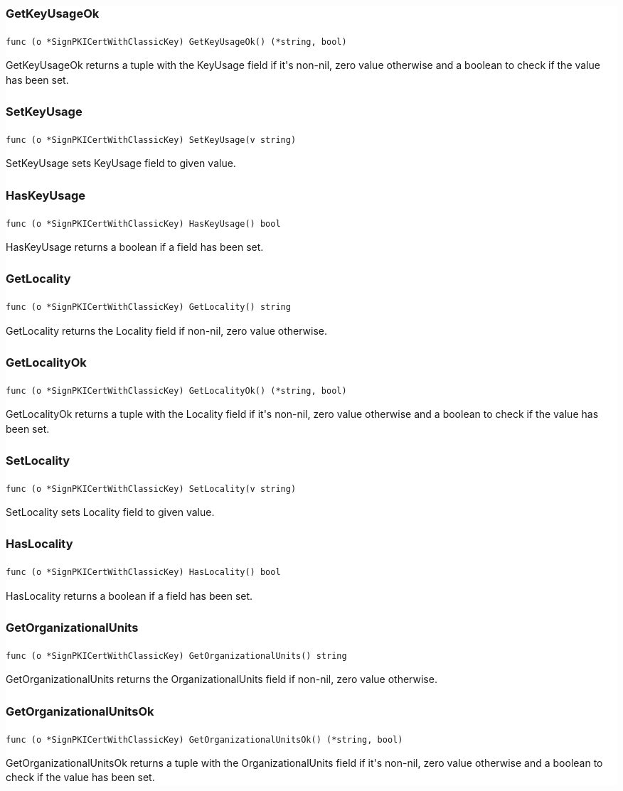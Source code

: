 ### GetKeyUsageOk

`func (o *SignPKICertWithClassicKey) GetKeyUsageOk() (*string, bool)`

GetKeyUsageOk returns a tuple with the KeyUsage field if it's non-nil, zero value otherwise
and a boolean to check if the value has been set.

### SetKeyUsage

`func (o *SignPKICertWithClassicKey) SetKeyUsage(v string)`

SetKeyUsage sets KeyUsage field to given value.

### HasKeyUsage

`func (o *SignPKICertWithClassicKey) HasKeyUsage() bool`

HasKeyUsage returns a boolean if a field has been set.

### GetLocality

`func (o *SignPKICertWithClassicKey) GetLocality() string`

GetLocality returns the Locality field if non-nil, zero value otherwise.

### GetLocalityOk

`func (o *SignPKICertWithClassicKey) GetLocalityOk() (*string, bool)`

GetLocalityOk returns a tuple with the Locality field if it's non-nil, zero value otherwise
and a boolean to check if the value has been set.

### SetLocality

`func (o *SignPKICertWithClassicKey) SetLocality(v string)`

SetLocality sets Locality field to given value.

### HasLocality

`func (o *SignPKICertWithClassicKey) HasLocality() bool`

HasLocality returns a boolean if a field has been set.

### GetOrganizationalUnits

`func (o *SignPKICertWithClassicKey) GetOrganizationalUnits() string`

GetOrganizationalUnits returns the OrganizationalUnits field if non-nil, zero value otherwise.

### GetOrganizationalUnitsOk

`func (o *SignPKICertWithClassicKey) GetOrganizationalUnitsOk() (*string, bool)`

GetOrganizationalUnitsOk returns a tuple with the OrganizationalUnits field if it's non-nil, zero value otherwise
and a boolean to check if the value has been set.
